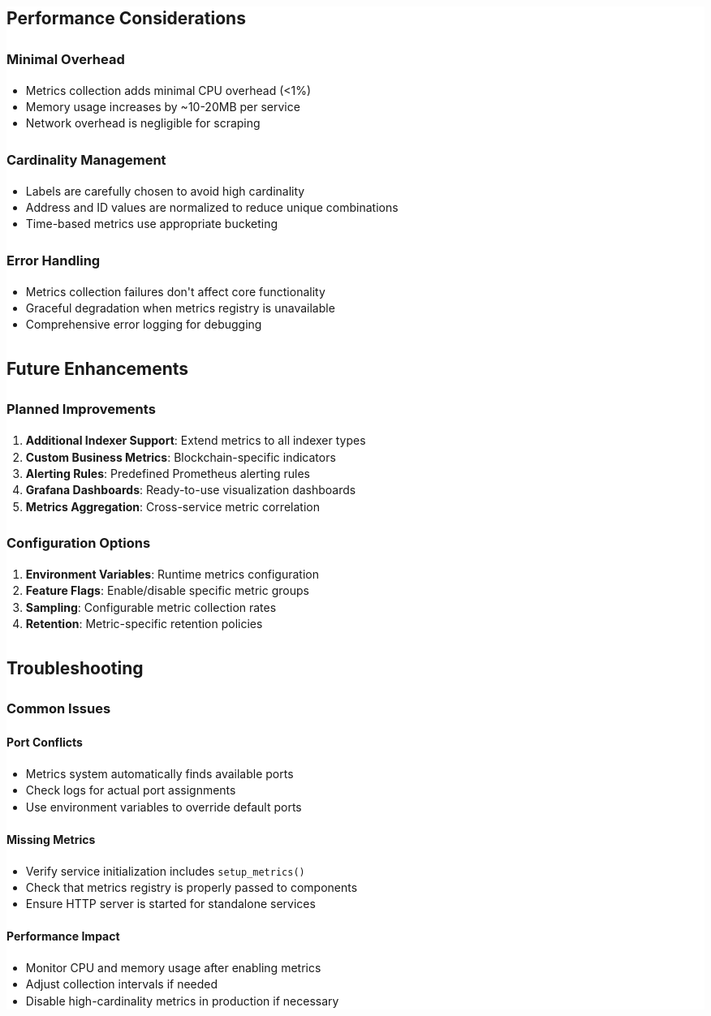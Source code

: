 ## Performance Considerations

### Minimal Overhead
- Metrics collection adds minimal CPU overhead (<1%)
- Memory usage increases by ~10-20MB per service
- Network overhead is negligible for scraping

### Cardinality Management
- Labels are carefully chosen to avoid high cardinality
- Address and ID values are normalized to reduce unique combinations
- Time-based metrics use appropriate bucketing

### Error Handling
- Metrics collection failures don't affect core functionality
- Graceful degradation when metrics registry is unavailable
- Comprehensive error logging for debugging

## Future Enhancements

### Planned Improvements
1. **Additional Indexer Support**: Extend metrics to all indexer types
2. **Custom Business Metrics**: Blockchain-specific indicators
3. **Alerting Rules**: Predefined Prometheus alerting rules
4. **Grafana Dashboards**: Ready-to-use visualization dashboards
5. **Metrics Aggregation**: Cross-service metric correlation

### Configuration Options
1. **Environment Variables**: Runtime metrics configuration
2. **Feature Flags**: Enable/disable specific metric groups
3. **Sampling**: Configurable metric collection rates
4. **Retention**: Metric-specific retention policies

## Troubleshooting

### Common Issues

#### Port Conflicts
- Metrics system automatically finds available ports
- Check logs for actual port assignments
- Use environment variables to override default ports

#### Missing Metrics
- Verify service initialization includes `setup_metrics()`
- Check that metrics registry is properly passed to components
- Ensure HTTP server is started for standalone services

#### Performance Impact
- Monitor CPU and memory usage after enabling metrics
- Adjust collection intervals if needed
- Disable high-cardinality metrics in production if necessary
